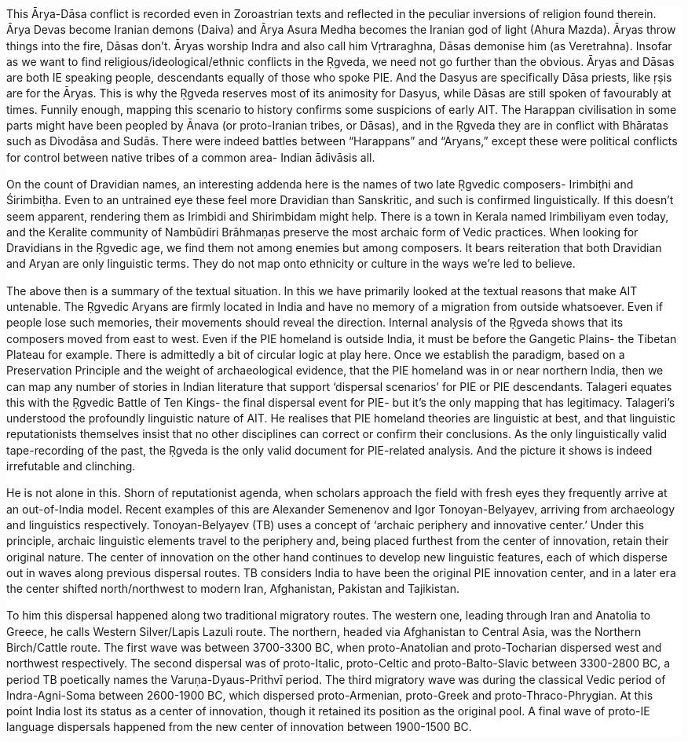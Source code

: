 This Ārya-Dāsa conflict is recorded even in Zoroastrian texts and reflected in the peculiar inversions of religion found therein. Ārya Devas become Iranian demons (Daiva) and Ārya Asura Medha becomes the Iranian god of light (Ahura Mazda). Āryas throw things into the fire, Dāsas don’t. Āryas worship Indra and also call him Vṛtraraghna, Dāsas demonise him (as Veretrahna). Insofar as we want to find religious/ideological/ethnic conflicts in the Ṛgveda, we need not go further than the obvious. Āryas and Dāsas are both IE speaking people, descendants equally of those who spoke PIE. And the Dasyus are specifically Dāsa priests, like ṛṣis are for the Āryas. This is why the Ṛgveda reserves most of its animosity for Dasyus, while Dāsas are still spoken of favourably at times. Funnily enough, mapping this scenario to history confirms some suspicions of early AIT. The Harappan civilisation in some parts might have been peopled by Ānava (or proto-Iranian tribes, or Dāsas), and in the Ṛgveda they are in conflict with Bhāratas such as Divodāsa and Sudās. There were indeed battles between “Harappans” and “Aryans,” except these were political conflicts for control between native tribes of a common area- Indian ādivāsis all.

On the count of Dravidian names, an interesting addenda here is the names of two late Ṛgvedic composers- Irimbiṭhi and Śirimbiṭha. Even to an untrained eye these feel more Dravidian than Sanskritic, and such is confirmed linguistically. If this doesn’t seem apparent, rendering them as Irimbidi and Shirimbidam might help. There is a town in Kerala named Irimbiliyam even today, and the Keralite community of Nambūdiri Brāhmaṇas preserve the most archaic form of Vedic practices. When looking for Dravidians in the Ṛgvedic age, we find them not among enemies but among composers. It bears reiteration that both Dravidian and Aryan are only linguistic terms. They do not map onto ethnicity or culture in the ways we’re led to believe.

The above then is a summary of the textual situation. In this we have primarily looked at the textual reasons that make AIT untenable. The Ṛgvedic Aryans are firmly located in India and have no memory of a migration from outside whatsoever. Even if people lose such memories, their movements should reveal the direction. Internal analysis of the Ṛgveda shows that its composers moved from east to west. Even if the PIE homeland is outside India, it must be before the Gangetic Plains- the Tibetan Plateau for example. There is admittedly a bit of circular logic at play here. Once we establish the paradigm, based on a Preservation Principle and the weight of archaeological evidence, that the PIE homeland was in or near northern India, then we can map any number of stories in Indian literature that support ‘dispersal scenarios’ for PIE or PIE descendants. Talageri equates this with the Ṛgvedic Battle of Ten Kings- the final dispersal event for PIE- but it’s the only mapping that has legitimacy. Talageri’s understood the profoundly linguistic nature of AIT. He realises that PIE homeland theories are linguistic at best, and that linguistic reputationists themselves insist that no other disciplines can correct or confirm their conclusions. As the only linguistically valid tape-recording of the past, the Ṛgveda is the only valid document for PIE-related analysis. And the picture it shows is indeed irrefutable and clinching.

He is not alone in this. Shorn of reputationist agenda, when scholars approach the field with fresh eyes they frequently arrive at an out-of-India model. Recent examples of this are Alexander Semenenov and Igor Tonoyan-Belyayev, arriving from archaeology and linguistics respectively. Tonoyan-Belyayev (TB) uses a concept of ‘archaic periphery and innovative center.’ Under this principle, archaic linguistic elements travel to the periphery and, being placed furthest from the center of innovation, retain their original nature. The center of innovation on the other hand continues to develop new linguistic features, each of which disperse out in waves along previous dispersal routes. TB considers India to have been the original PIE innovation center, and in a later era the center shifted north/northwest to modern Iran, Afghanistan, Pakistan and Tajikistan.

To him this dispersal happened along two traditional migratory routes. The western one, leading through Iran and Anatolia to Greece, he calls Western Silver/Lapis Lazuli route. The northern, headed via Afghanistan to Central Asia, was the Northern Birch/Cattle route. The first wave was between 3700-3300 BC, when proto-Anatolian and proto-Tocharian dispersed west and northwest respectively. The second dispersal was of proto-Italic, proto-Celtic and proto-Balto-Slavic between 3300-2800 BC, a period TB poetically names the Varuṇa-Dyaus-Prithvī period. The third migratory wave was during the classical Vedic period of Indra-Agni-Soma between 2600-1900 BC, which dispersed proto-Armenian, proto-Greek and proto-Thraco-Phrygian. At this point India lost its status as a center of innovation, though it retained its position as the original pool. A final wave of proto-IE language dispersals happened from the new center of innovation between 1900-1500 BC.
